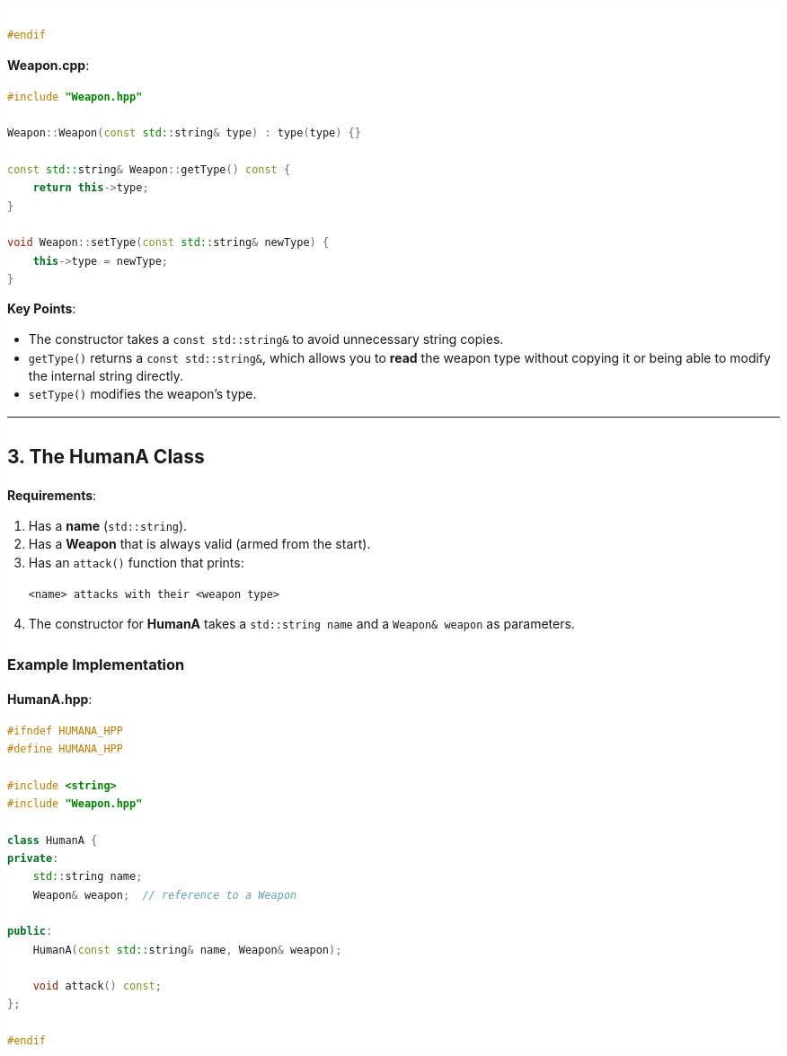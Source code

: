 ```cpp

#endif
```

**Weapon.cpp**:
```cpp
#include "Weapon.hpp"

Weapon::Weapon(const std::string& type) : type(type) {}

const std::string& Weapon::getType() const {
    return this->type;
}

void Weapon::setType(const std::string& newType) {
    this->type = newType;
}
```

**Key Points**:
- The constructor takes a `const std::string&` to avoid unnecessary string copies.
- `getType()` returns a `const std::string&`, which allows you to **read** the weapon type without copying it or being able to modify the internal string directly.
- `setType()` modifies the weapon’s type.

---

## 3. The HumanA Class

**Requirements**:
1. Has a **name** (`std::string`).
2. Has a **Weapon** that is always valid (armed from the start).
3. Has an `attack()` function that prints:
   ```
   <name> attacks with their <weapon type>
   ```
4. The constructor for **HumanA** takes a `std::string name` and a `Weapon& weapon` as parameters.

### Example Implementation

**HumanA.hpp**:
```cpp
#ifndef HUMANA_HPP
#define HUMANA_HPP

#include <string>
#include "Weapon.hpp"

class HumanA {
private:
    std::string name;
    Weapon& weapon;  // reference to a Weapon

public:
    HumanA(const std::string& name, Weapon& weapon);

    void attack() const;
};

#endif
```
